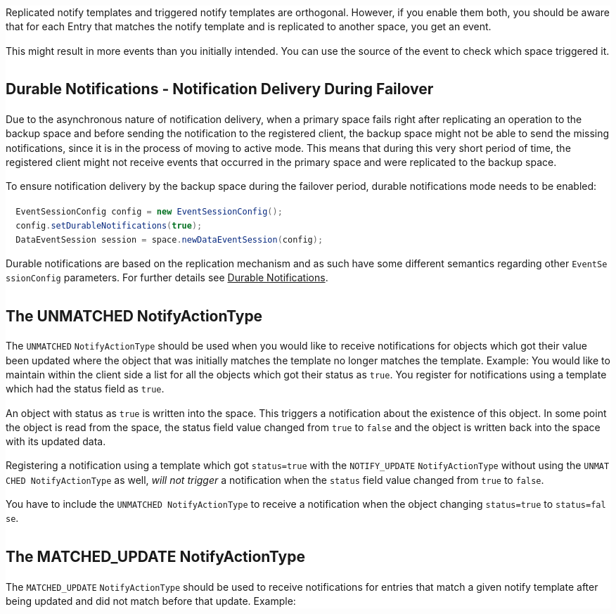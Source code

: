 Replicated notify templates and triggered notify templates are orthogonal. However, if you enable them both, you should be aware that for each Entry that matches the notify template and is replicated to another space, you get an event.

This might result in more events than you initially intended. You can use the source of the event to check which space triggered it.

## Durable Notifications - Notification Delivery During Failover

Due to the asynchronous nature of notification delivery, when a primary space fails right after replicating an operation to the backup space and before sending the notification to the registered client, the backup space might not be able to send the missing notifications, since it is in the process of moving to active mode.
This means that during this very short period of time, the registered client might not receive events that occurred in the primary space and were replicated to the backup space.

To ensure notification delivery by the backup space during the failover period, durable notifications mode needs to be enabled:


```java
  EventSessionConfig config = new EventSessionConfig();
  config.setDurableNotifications(true);
  DataEventSession session = space.newDataEventSession(config);
```
 

Durable notifications are based on the replication mechanism and as such have some different semantics regarding other `EventSessionConfig` parameters.
For further details see [Durable Notifications](./durable-notifications.html).

## The UNMATCHED NotifyActionType
The `UNMATCHED` `NotifyActionType` should be used when you would like to receive notifications for objects which got their value been updated where the object that was initially matches the template no longer matches the template.
Example:
You would like to maintain within the client side a list for all the objects which got their status as `true`. You register for notifications using a template which had the status field as `true`.

An object with status as `true` is written into the space. This triggers a notification about the existence of this object. In some point the object is read from the space, the status field value changed from `true` to `false` and the object is written back into the space with its updated data.

Registering a notification using a template which got `status=true` with the `NOTIFY_UPDATE` `NotifyActionType` without using the `UNMATCHED NotifyActionType` as well, *will not trigger* a notification when the `status` field value changed from `true` to `false`.

You have to include the `UNMATCHED NotifyActionType` to receive a notification when the object changing `status=true` to `status=false`.

## The MATCHED_UPDATE NotifyActionType
The `MATCHED_UPDATE` `NotifyActionType` should be used to receive notifications for entries that match a given notify template after being updated and did not match before that update.
Example:
